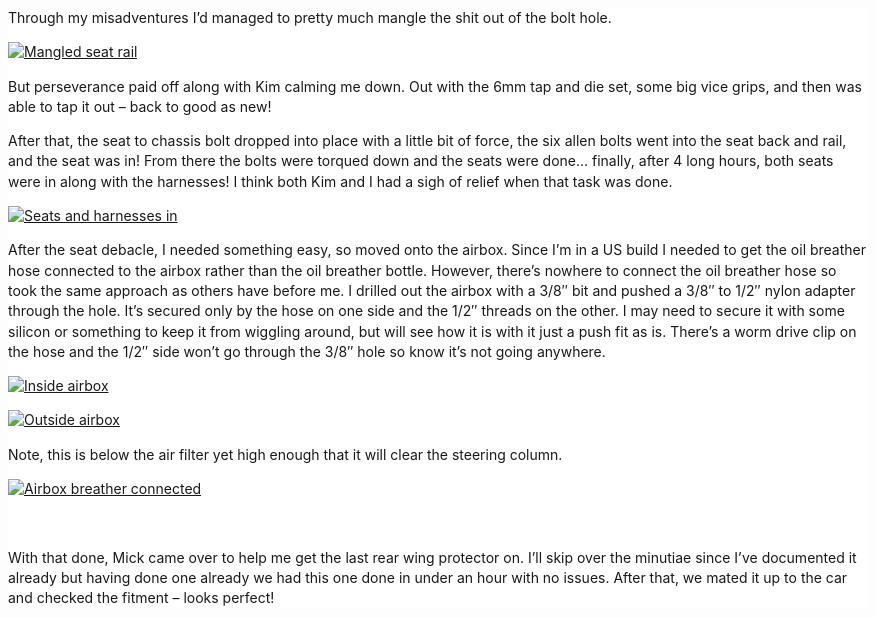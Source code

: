 Through my misadventures I&#8217;d managed to pretty much mangle the shit out of the bolt hole.

[<img loading="lazy" class="aligncenter size-full wp-image-1024" src="http://danielfrye.com/wp-content/uploads/2015/05/2015-05-17-12.27.28.jpg" alt="Mangled seat rail" width="2448" height="3264" srcset="http://danielfrye.com/wp-content/uploads/2015/05/2015-05-17-12.27.28.jpg 2448w, http://danielfrye.com/wp-content/uploads/2015/05/2015-05-17-12.27.28-225x300.jpg 225w, http://danielfrye.com/wp-content/uploads/2015/05/2015-05-17-12.27.28-768x1024.jpg 768w, http://danielfrye.com/wp-content/uploads/2015/05/2015-05-17-12.27.28-1200x1600.jpg 1200w" sizes="(max-width: 2448px) 100vw, 2448px" />](http://danielfrye.com/wp-content/uploads/2015/05/2015-05-17-12.27.28.jpg)

But perseverance paid off along with Kim calming me down. Out with the 6mm tap and die set, some big vice grips, and then was able to tap it out &#8211; back to good as new!

After that, the seat to chassis bolt dropped into place with a little bit of force, the six allen bolts went into the seat back and rail, and the seat was in! From there the bolts were torqued down and the seats were done&#8230; finally, after 4 long hours, both seats were in along with the harnesses! I think both Kim and I had a sigh of relief when that task was done.

[<img loading="lazy" class="aligncenter size-full wp-image-1020" src="http://danielfrye.com/wp-content/uploads/2015/05/2015-05-17-13.26.28.jpg" alt="Seats and harnesses in" width="3264" height="2448" srcset="http://danielfrye.com/wp-content/uploads/2015/05/2015-05-17-13.26.28.jpg 3264w, http://danielfrye.com/wp-content/uploads/2015/05/2015-05-17-13.26.28-300x225.jpg 300w, http://danielfrye.com/wp-content/uploads/2015/05/2015-05-17-13.26.28-768x576.jpg 768w, http://danielfrye.com/wp-content/uploads/2015/05/2015-05-17-13.26.28-1024x768.jpg 1024w, http://danielfrye.com/wp-content/uploads/2015/05/2015-05-17-13.26.28-1200x900.jpg 1200w" sizes="(max-width: 3264px) 100vw, 3264px" />](http://danielfrye.com/wp-content/uploads/2015/05/2015-05-17-13.26.28.jpg)

After the seat debacle, I needed something easy, so moved onto the airbox. Since I&#8217;m in a US build I needed to get the oil breather hose connected to the airbox rather than the oil breather bottle. However, there&#8217;s nowhere to connect the oil breather hose so took the same approach as others have before me. I drilled out the airbox with a 3/8&#8243; bit and pushed a 3/8&#8243; to 1/2&#8243; nylon adapter through the hole. It&#8217;s secured only by the hose on one side and the 1/2&#8243; threads on the other. I may need to secure it with some silicon or something to keep it from wiggling around, but will see how it is with it just a push fit as is. There&#8217;s a worm drive clip on the hose and the 1/2&#8243; side won&#8217;t go through the 3/8&#8243; hole so know it&#8217;s not going anywhere.

[<img loading="lazy" class="aligncenter size-full wp-image-1018" src="http://danielfrye.com/wp-content/uploads/2015/05/2015-05-17-14.42.05.jpg" alt="Inside airbox" width="2448" height="3264" srcset="http://danielfrye.com/wp-content/uploads/2015/05/2015-05-17-14.42.05.jpg 2448w, http://danielfrye.com/wp-content/uploads/2015/05/2015-05-17-14.42.05-225x300.jpg 225w, http://danielfrye.com/wp-content/uploads/2015/05/2015-05-17-14.42.05-768x1024.jpg 768w, http://danielfrye.com/wp-content/uploads/2015/05/2015-05-17-14.42.05-1200x1600.jpg 1200w" sizes="(max-width: 2448px) 100vw, 2448px" />](http://danielfrye.com/wp-content/uploads/2015/05/2015-05-17-14.42.05.jpg)

[<img loading="lazy" class="aligncenter size-full wp-image-1019" src="http://danielfrye.com/wp-content/uploads/2015/05/2015-05-17-14.42.09.jpg" alt="Outside airbox" width="2448" height="3264" srcset="http://danielfrye.com/wp-content/uploads/2015/05/2015-05-17-14.42.09.jpg 2448w, http://danielfrye.com/wp-content/uploads/2015/05/2015-05-17-14.42.09-225x300.jpg 225w, http://danielfrye.com/wp-content/uploads/2015/05/2015-05-17-14.42.09-768x1024.jpg 768w, http://danielfrye.com/wp-content/uploads/2015/05/2015-05-17-14.42.09-1200x1600.jpg 1200w" sizes="(max-width: 2448px) 100vw, 2448px" />](http://danielfrye.com/wp-content/uploads/2015/05/2015-05-17-14.42.09.jpg)

Note, this is below the air filter yet high enough that it will clear the steering column.

[<img loading="lazy" class="aligncenter size-full wp-image-1017" src="http://danielfrye.com/wp-content/uploads/2015/05/2015-05-17-14.51.15.jpg" alt="Airbox breather connected" width="2448" height="3264" srcset="http://danielfrye.com/wp-content/uploads/2015/05/2015-05-17-14.51.15.jpg 2448w, http://danielfrye.com/wp-content/uploads/2015/05/2015-05-17-14.51.15-225x300.jpg 225w, http://danielfrye.com/wp-content/uploads/2015/05/2015-05-17-14.51.15-768x1024.jpg 768w, http://danielfrye.com/wp-content/uploads/2015/05/2015-05-17-14.51.15-1200x1600.jpg 1200w" sizes="(max-width: 2448px) 100vw, 2448px" />](http://danielfrye.com/wp-content/uploads/2015/05/2015-05-17-14.51.15.jpg)

&nbsp;

With that done, Mick came over to help me get the last rear wing protector on. I&#8217;ll skip over the minutiae since I&#8217;ve documented it already but having done one already we had this one done in under an hour with no issues. After that, we mated it up to the car and checked the fitment &#8211; looks perfect!
